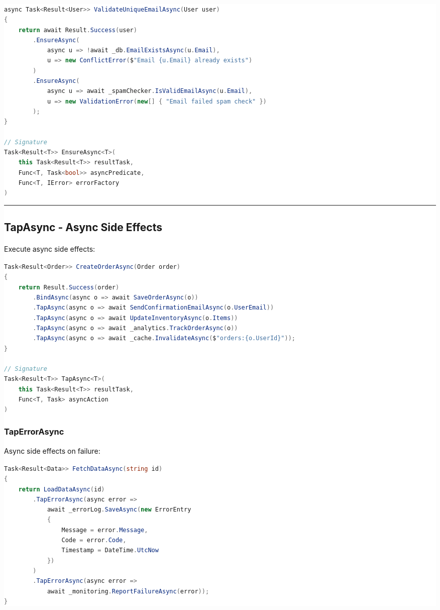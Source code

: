 ```csharp
async Task<Result<User>> ValidateUniqueEmailAsync(User user)
{
    return await Result.Success(user)
        .EnsureAsync(
            async u => !await _db.EmailExistsAsync(u.Email),
            u => new ConflictError($"Email {u.Email} already exists")
        )
        .EnsureAsync(
            async u => await _spamChecker.IsValidEmailAsync(u.Email),
            u => new ValidationError(new[] { "Email failed spam check" })
        );
}

// Signature
Task<Result<T>> EnsureAsync<T>(
    this Task<Result<T>> resultTask,
    Func<T, Task<bool>> asyncPredicate,
    Func<T, IError> errorFactory
)
```

---

## TapAsync - Async Side Effects

Execute async side effects:

```csharp
Task<Result<Order>> CreateOrderAsync(Order order)
{
    return Result.Success(order)
        .BindAsync(async o => await SaveOrderAsync(o))
        .TapAsync(async o => await SendConfirmationEmailAsync(o.UserEmail))
        .TapAsync(async o => await UpdateInventoryAsync(o.Items))
        .TapAsync(async o => await _analytics.TrackOrderAsync(o))
        .TapAsync(async o => await _cache.InvalidateAsync($"orders:{o.UserId}"));
}

// Signature
Task<Result<T>> TapAsync<T>(
    this Task<Result<T>> resultTask,
    Func<T, Task> asyncAction
)
```

### TapErrorAsync

Async side effects on failure:

```csharp
Task<Result<Data>> FetchDataAsync(string id)
{
    return LoadDataAsync(id)
        .TapErrorAsync(async error => 
            await _errorLog.SaveAsync(new ErrorEntry
            {
                Message = error.Message,
                Code = error.Code,
                Timestamp = DateTime.UtcNow
            })
        )
        .TapErrorAsync(async error =>
            await _monitoring.ReportFailureAsync(error));
}
```